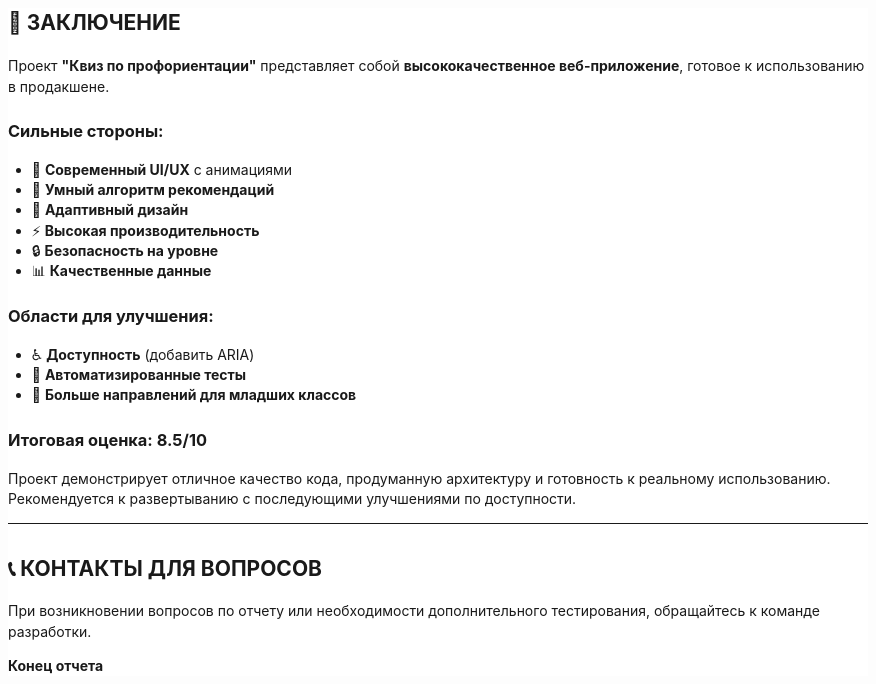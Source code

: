 ## 🎉 ЗАКЛЮЧЕНИЕ

Проект **"Квиз по профориентации"** представляет собой **высококачественное веб-приложение**, готовое к использованию в продакшене. 

### Сильные стороны:
- 🎨 **Современный UI/UX** с анимациями
- 🧠 **Умный алгоритм рекомендаций**
- 📱 **Адаптивный дизайн**
- ⚡ **Высокая производительность**
- 🔒 **Безопасность на уровне**
- 📊 **Качественные данные**

### Области для улучшения:
- ♿ **Доступность** (добавить ARIA)
- 🧪 **Автоматизированные тесты**
- 📏 **Больше направлений для младших классов**

### Итоговая оценка: **8.5/10**

Проект демонстрирует отличное качество кода, продуманную архитектуру и готовность к реальному использованию. Рекомендуется к развертыванию с последующими улучшениями по доступности.

---

## 📞 КОНТАКТЫ ДЛЯ ВОПРОСОВ

При возникновении вопросов по отчету или необходимости дополнительного тестирования, обращайтесь к команде разработки.

**Конец отчета**